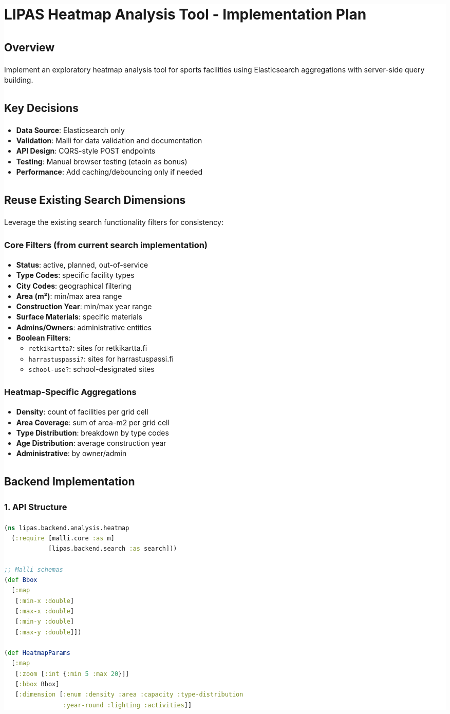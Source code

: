 # LIPAS Heatmap Analysis Tool - Implementation Plan

## Overview
Implement an exploratory heatmap analysis tool for sports facilities using Elasticsearch aggregations with server-side query building.

## Key Decisions
- **Data Source**: Elasticsearch only
- **Validation**: Malli for data validation and documentation
- **API Design**: CQRS-style POST endpoints
- **Testing**: Manual browser testing (etaoin as bonus)
- **Performance**: Add caching/debouncing only if needed

## Reuse Existing Search Dimensions

Leverage the existing search functionality filters for consistency:

### Core Filters (from current search implementation)
- **Status**: active, planned, out-of-service
- **Type Codes**: specific facility types
- **City Codes**: geographical filtering
- **Area (m²)**: min/max area range
- **Construction Year**: min/max year range
- **Surface Materials**: specific materials
- **Admins/Owners**: administrative entities
- **Boolean Filters**:
  - `retkikartta?`: sites for retkikartta.fi
  - `harrastuspassi?`: sites for harrastuspassi.fi
  - `school-use?`: school-designated sites

### Heatmap-Specific Aggregations
- **Density**: count of facilities per grid cell
- **Area Coverage**: sum of area-m2 per grid cell
- **Type Distribution**: breakdown by type codes
- **Age Distribution**: average construction year
- **Administrative**: by owner/admin

## Backend Implementation

### 1. API Structure

```clojure
(ns lipas.backend.analysis.heatmap
  (:require [malli.core :as m]
            [lipas.backend.search :as search]))

;; Malli schemas
(def Bbox
  [:map
   [:min-x :double]
   [:max-x :double]
   [:min-y :double]
   [:max-y :double]])

(def HeatmapParams
  [:map
   [:zoom [:int {:min 5 :max 20}]]
   [:bbox Bbox]
   [:dimension [:enum :density :area :capacity :type-distribution
                :year-round :lighting :activities]]
```